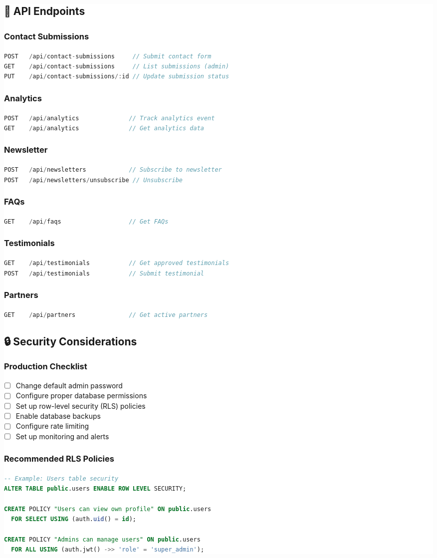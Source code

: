 ## 🔌 API Endpoints

### Contact Submissions
```javascript
POST   /api/contact-submissions     // Submit contact form
GET    /api/contact-submissions     // List submissions (admin)
PUT    /api/contact-submissions/:id // Update submission status
```

### Analytics
```javascript
POST   /api/analytics              // Track analytics event
GET    /api/analytics              // Get analytics data
```

### Newsletter
```javascript
POST   /api/newsletters            // Subscribe to newsletter
POST   /api/newsletters/unsubscribe // Unsubscribe
```

### FAQs
```javascript
GET    /api/faqs                   // Get FAQs
```

### Testimonials
```javascript
GET    /api/testimonials           // Get approved testimonials
POST   /api/testimonials           // Submit testimonial
```

### Partners
```javascript
GET    /api/partners               // Get active partners
```

## 🔒 Security Considerations

### Production Checklist
- [ ] Change default admin password
- [ ] Configure proper database permissions
- [ ] Set up row-level security (RLS) policies
- [ ] Enable database backups
- [ ] Configure rate limiting
- [ ] Set up monitoring and alerts

### Recommended RLS Policies
```sql
-- Example: Users table security
ALTER TABLE public.users ENABLE ROW LEVEL SECURITY;

CREATE POLICY "Users can view own profile" ON public.users
  FOR SELECT USING (auth.uid() = id);

CREATE POLICY "Admins can manage users" ON public.users
  FOR ALL USING (auth.jwt() ->> 'role' = 'super_admin');
```
